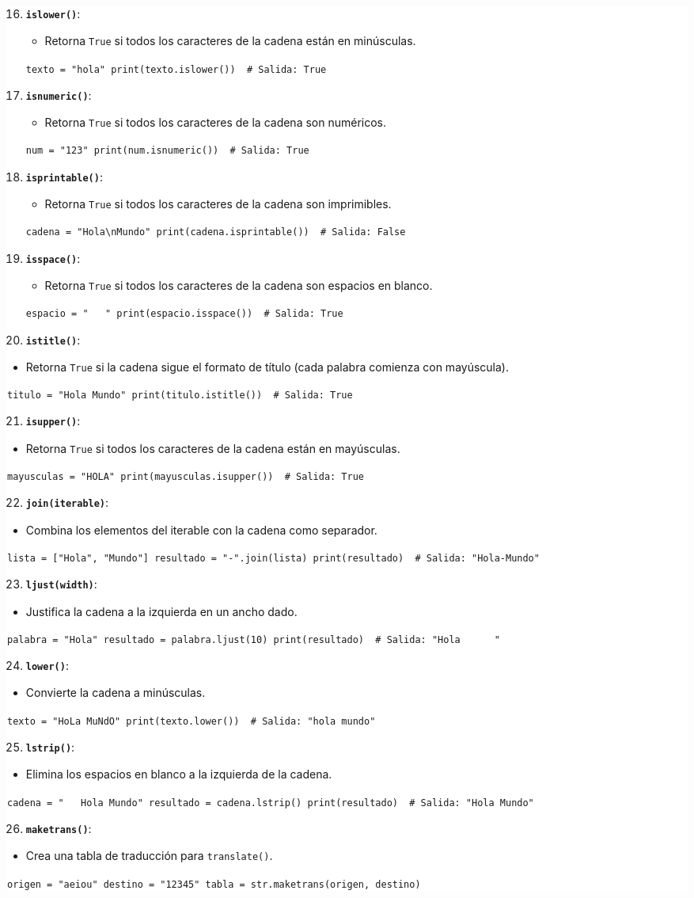 16. **`islower()`**:
    
    - Retorna `True` si todos los caracteres de la cadena están en minúsculas.
        
    `texto = "hola" print(texto.islower())  # Salida: True`
    
17. **`isnumeric()`**:
    
    - Retorna `True` si todos los caracteres de la cadena son numéricos.
        
    `num = "123" print(num.isnumeric())  # Salida: True`
    
18. **`isprintable()`**:
    
    - Retorna `True` si todos los caracteres de la cadena son imprimibles.
        
    `cadena = "Hola\nMundo" print(cadena.isprintable())  # Salida: False`
    
19. **`isspace()`**:
    
    - Retorna `True` si todos los caracteres de la cadena son espacios en blanco.
        
    `espacio = "   " print(espacio.isspace())  # Salida: True`
    
20. **`istitle()`**:
    

- Retorna `True` si la cadena sigue el formato de título (cada palabra comienza con mayúscula).

`titulo = "Hola Mundo" print(titulo.istitle())  # Salida: True`

21. **`isupper()`**:

- Retorna `True` si todos los caracteres de la cadena están en mayúsculas.

`mayusculas = "HOLA" print(mayusculas.isupper())  # Salida: True`

22. **`join(iterable)`**:

- Combina los elementos del iterable con la cadena como separador.

`lista = ["Hola", "Mundo"] resultado = "-".join(lista) print(resultado)  # Salida: "Hola-Mundo"`

23. **`ljust(width)`**:

- Justifica la cadena a la izquierda en un ancho dado.

`palabra = "Hola" resultado = palabra.ljust(10) print(resultado)  # Salida: "Hola      "`

24. **`lower()`**:

- Convierte la cadena a minúsculas.

`texto = "HoLa MuNdO" print(texto.lower())  # Salida: "hola mundo"`

25. **`lstrip()`**:

- Elimina los espacios en blanco a la izquierda de la cadena.

`cadena = "   Hola Mundo" resultado = cadena.lstrip() print(resultado)  # Salida: "Hola Mundo"`

26. **`maketrans()`**:

- Crea una tabla de traducción para `translate()`.

`origen = "aeiou" destino = "12345" tabla = str.maketrans(origen, destino)`
